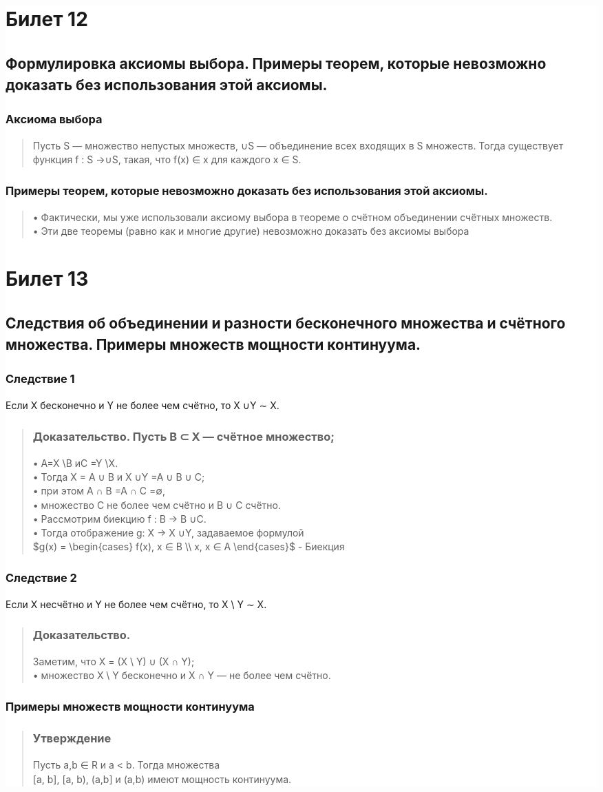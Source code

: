 
# Билет 12

## Формулировка аксиомы выбора. Примеры теорем, которые невозможно доказать без использования этой аксиомы.

### Аксиома выбора
>  Пусть S — множество непустых множеств, ∪S — объединение всех входящих в S множеств. Тогда существует функция f : S →∪S, такая, что f(x) ∈ x для каждого x ∈ S.

### Примеры теорем, которые невозможно доказать без использования этой аксиомы.

>• Фактически, мы уже использовали аксиому выбора в теореме о счётном объединении счётных множеств. \
> • Эти две теоремы (равно как и многие другие) невозможно доказать без аксиомы выбора
> 


# Билет 13

## Следствия об объединении и разности бесконечного множества и счётного множества. Примеры множеств мощности континуума.

### Следствие 1
 Если X бесконечно и Y не более чем счётно, то X ∪Y ∼ X.
 
> ###  Доказательство. Пусть B ⊂ X — счётное множество;
> • A=X \B иC =Y \X. \
> • Тогда X = A ∪ B и X ∪Y =A ∪ B ∪ C; \
> • при этом A ∩ B =A ∩ C =∅, \
> • множество C не более чем счётно и B ∪ C счётно. \
> • Рассмотрим биекцию f : B → B ∪C. \
> • Тогда отображение g: X → X ∪Y, задаваемое формулой \
> $g(x) = \begin{cases} f(x), x ∈ B \\ x, x ∈ A \end{cases}$ - Биекция 

### Следствие 2
Если X несчётно и Y не более чем счётно, то X \ Y ∼ X.
>### Доказательство. 
> Заметим, что X = (X \ Y) ∪ (X ∩ Y); \
> • множество X \ Y бесконечно и X ∩ Y — не более чем счётно.


### Примеры множеств мощности континуума
> ### Утверждение
> Пусть a,b ∈ R и a < b. Тогда множества \
> [a, b], [a, b), (a,b] и (a,b) имеют мощность континуума.

